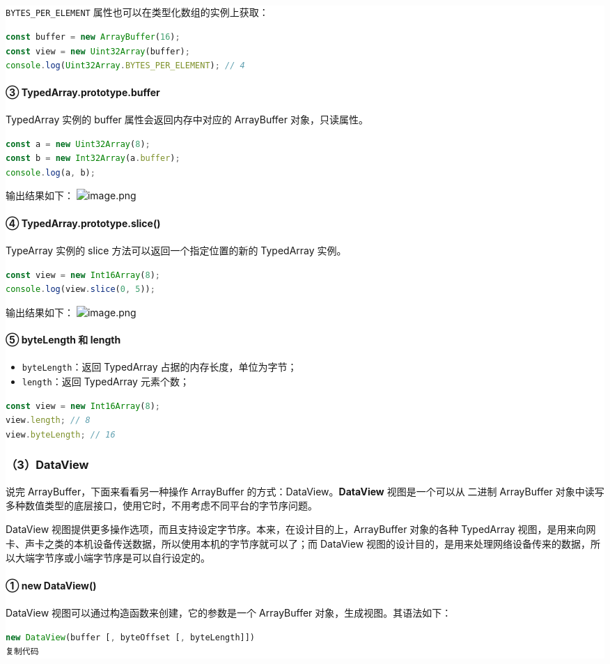 `BYTES_PER_ELEMENT` 属性也可以在类型化数组的实例上获取：

```javascript
const buffer = new ArrayBuffer(16);
const view = new Uint32Array(buffer);
console.log(Uint32Array.BYTES_PER_ELEMENT); // 4
```

#### ③ **TypedArray.prototype.buffer**

TypedArray 实例的 buffer 属性会返回内存中对应的 ArrayBuffer 对象，只读属性。

```javascript
const a = new Uint32Array(8);
const b = new Int32Array(a.buffer);
console.log(a, b);
```

输出结果如下： ![image.png](https://simpleread.oss-cn-guangzhou.aliyuncs.com/sr_pv6ifi5pgvo57db3/c3da5c43.webp)

#### ④ **TypedArray.prototype.slice\(\)**

TypeArray 实例的 slice 方法可以返回一个指定位置的新的 TypedArray 实例。

```javascript
const view = new Int16Array(8);
console.log(view.slice(0, 5));
```

输出结果如下： ![image.png](https://simpleread.oss-cn-guangzhou.aliyuncs.com/sr_pv6ifi5pgvo57db3/3edd5e6f.webp)

#### **⑤ byteLength 和 length**

- `byteLength`：返回 TypedArray 占据的内存长度，单位为字节；
- `length`：返回 TypedArray 元素个数；

```javascript
const view = new Int16Array(8);
view.length; // 8
view.byteLength; // 16
```

### （3）DataView

说完 ArrayBuffer，下面来看看另一种操作 ArrayBuffer 的方式：DataView。**DataView** 视图是一个可以从 二进制 ArrayBuffer 对象中读写多种数值类型的底层接口，使用它时，不用考虑不同平台的字节序问题。

DataView 视图提供更多操作选项，而且支持设定字节序。本来，在设计目的上，ArrayBuffer 对象的各种 TypedArray 视图，是用来向网卡、声卡之类的本机设备传送数据，所以使用本机的字节序就可以了；而 DataView 视图的设计目的，是用来处理网络设备传来的数据，所以大端字节序或小端字节序是可以自行设定的。

#### ① new DataView\(\)

DataView 视图可以通过构造函数来创建，它的参数是一个 ArrayBuffer 对象，生成视图。其语法如下：

```javascript
new DataView(buffer [, byteOffset [, byteLength]])
复制代码
```

